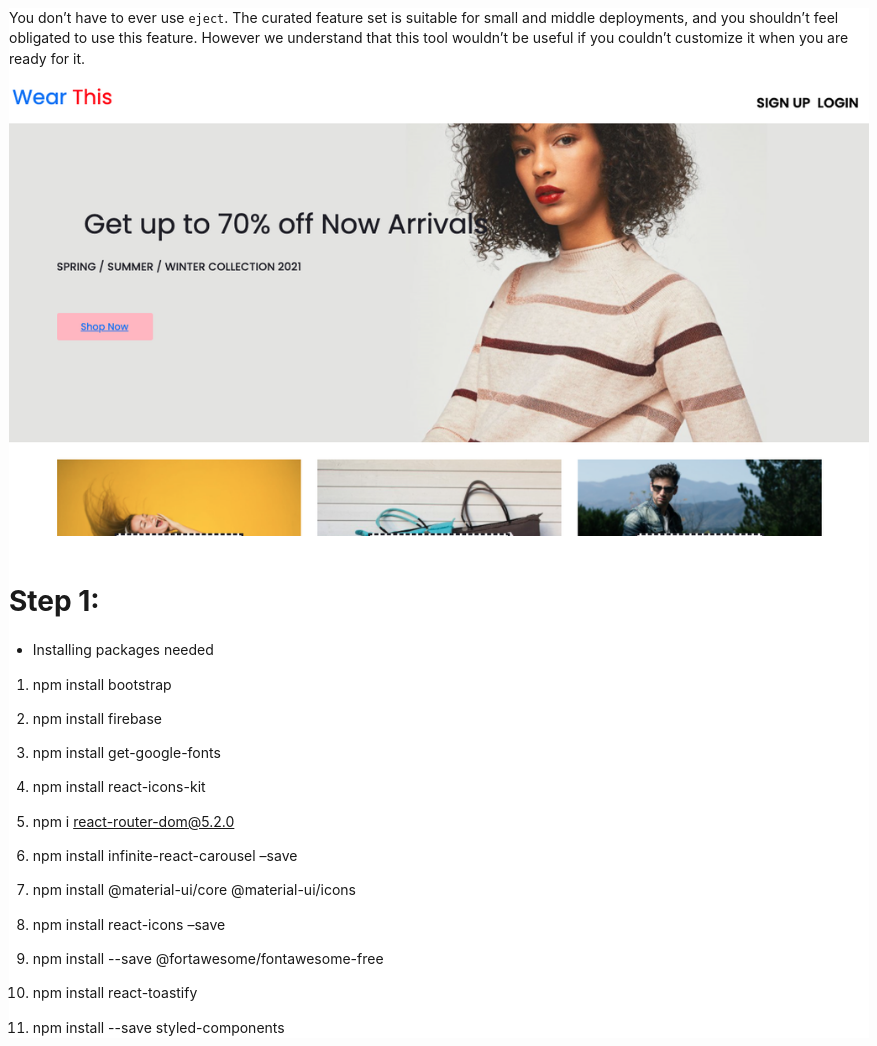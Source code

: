 You don’t have to ever use `eject`. The curated feature set is suitable for small and middle deployments, and you shouldn’t feel obligated to use this feature. However we understand that this tool wouldn’t be useful if you couldn’t customize it when you are ready for it.


![](5.png)

# Step 1: 

- Installing packages needed

1. npm install bootstrap

2. npm install firebase

3. npm install get-google-fonts

4. npm install react-icons-kit

5. npm i react-router-dom@5.2.0

6. npm install infinite-react-carousel –save

7. npm install @material-ui/core @material-ui/icons

8. npm install react-icons –save

9. npm install --save @fortawesome/fontawesome-free

10. npm install react-toastify

11. npm install --save styled-components
